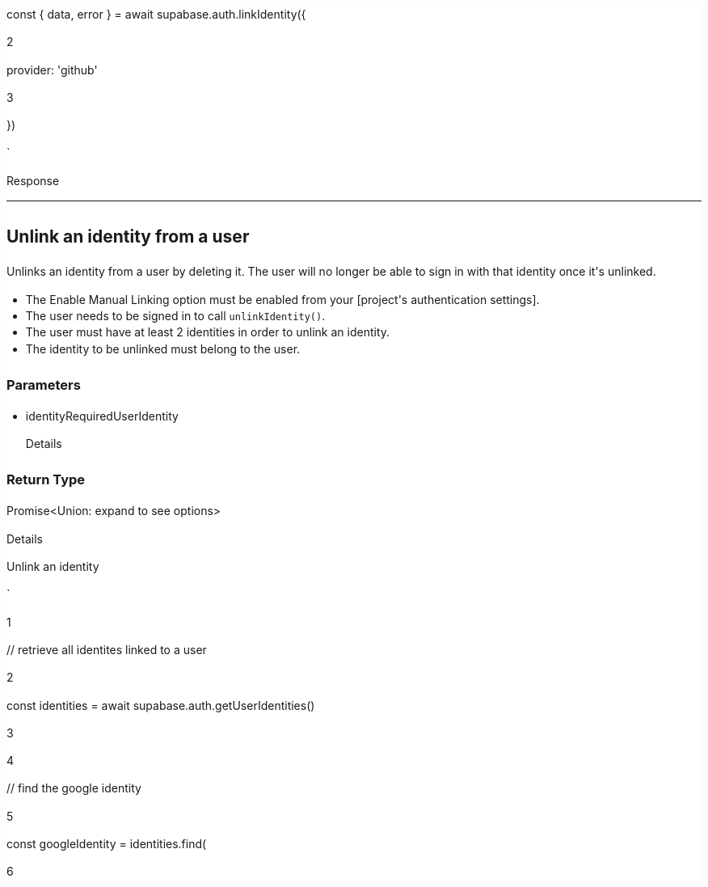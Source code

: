 const { data, error } = await supabase.auth.linkIdentity({

2

provider: 'github'

3

})

`

Response

* * * * *

Unlink an identity from a user
------------------------------

Unlinks an identity from a user by deleting it. The user will no longer be able to sign in with that identity once it's unlinked.

-   The Enable Manual Linking option must be enabled from your [project's authentication settings].
-   The user needs to be signed in to call `unlinkIdentity()`.
-   The user must have at least 2 identities in order to unlink an identity.
-   The identity to be unlinked must belong to the user.

### Parameters

-   identityRequiredUserIdentity

    Details

### Return Type

Promise<Union: expand to see options>

Details

Unlink an identity

`

1

// retrieve all identites linked to a user

2

const identities = await supabase.auth.getUserIdentities()

3

4

// find the google identity

5

const googleIdentity = identities.find(

6
